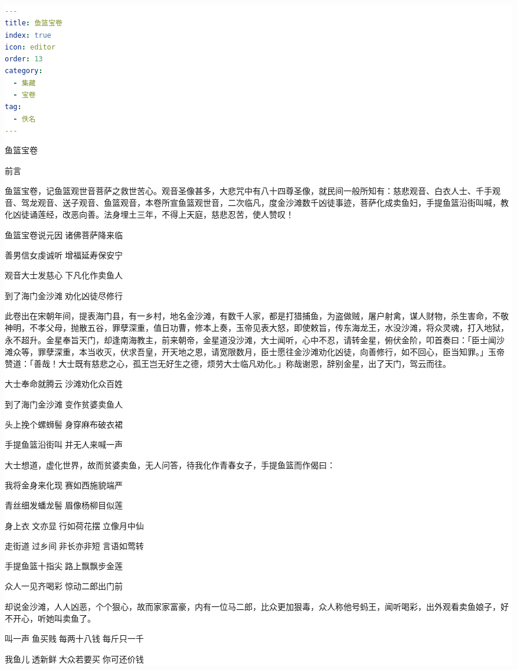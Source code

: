 ```yaml
---
title: 鱼篮宝卷
index: true
icon: editor
order: 13
category:
  - 集藏
  - 宝卷
tag:
  - 佚名
---
```


鱼篮宝卷  

前言  

鱼篮宝卷，记鱼篮观世音菩萨之救世苦心。观音圣像甚多，大悲咒中有八十四尊圣像，就民间一般所知有：慈悲观音、白衣人士、千手观音、驾龙观音、送子观音、鱼篮观音，本卷所宣鱼篮观世音，二次临凡，度金沙滩数千凶徒事迹，菩萨化成卖鱼妇，手提鱼篮沿街叫喊，教化凶徒诵莲经，改恶向善。法身埋土三年，不得上天庭，慈悲忍苦，使人赞叹！  

鱼篮宝卷说元因 诸佛菩萨降来临  

善男信女虔诚听 增福延寿保安宁  

观音大士发慈心 下凡化作卖鱼人  

到了海门金沙滩 劝化凶徒尽修行  

此卷出在宋朝年间，提表海门县，有一乡村，地名金沙滩，有数千人家，都是打猎捕鱼，为盗做贼，屠户射禽，谋人财物，杀生害命，不敬神明，不孝父母，抛散五谷，罪孽深重，值日功曹，修本上奏，玉帝见表大怒，即使敕旨，传东海龙王，水没沙滩，将众灵魂，打入地狱，永不超升。金星奉旨天门，却逢南海教主，前来朝帝，金星道没沙滩，大士闻听，心中不忍，请转金星，俯伏金阶，叩首奏曰：「臣士闻沙滩众等，罪孽深重，本当收灭，伏求吾皇，开天地之恩，请宽限数月，臣士愿往金沙滩劝化凶徒，向善修行，如不回心，臣当知罪。」玉帝赞道：「善哉！大士既有慈悲之心，孤王岂无好生之德，烦劳大士临凡劝化。」称哉谢恩，辞别金星，出了天门，驾云而往。  

大士奉命就腾云 沙滩劝化众百姓  

到了海门金沙滩 变作贫婆卖鱼人  

头上挽个螺蛳髻 身穿麻布破衣裙  

手提鱼篮沿街叫 并无人来喊一声  

大士想道，虚化世界，故而贫婆卖鱼，无人问答，待我化作青春女子，手提鱼篮而作偈曰：  

我将金身来化现 赛如西施貌端严  

青丝细发蟠龙髻 眉像杨柳目似莲  

身上衣 文亦显 行如荷花摆 立像月中仙  

走街道 过乡间 非长亦非短 言语如莺转  

手提鱼篮十指尖 路上飘飘步金莲  

众人一见齐喝彩 惊动二郎出门前  

却说金沙滩，人人凶恶，个个狠心，故而家家富豪，内有一位马二郎，比众更加狠毒，众人称他号蚂王，闻听喝彩，出外观看卖鱼娘子，好不开心，听她叫卖鱼了。  

叫一声 鱼买贱 每两十八钱 每斤只一千  

我鱼儿 透新鲜 大众若要买 你可还价钱  
